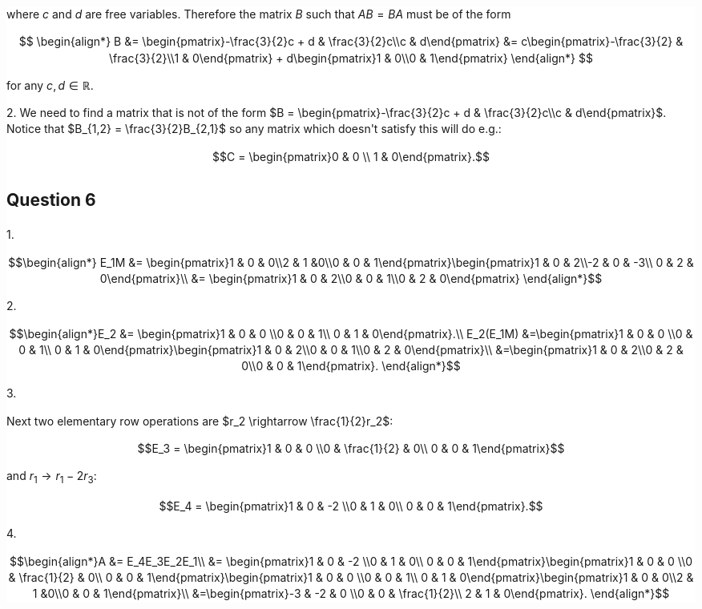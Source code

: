 where $c$ and $d$ are free variables. Therefore the matrix $B$ such that $AB=BA$ must be of the form

$$
\begin{align*}
B &= \begin{pmatrix}-\frac{3}{2}c + d & \frac{3}{2}c\\c & d\end{pmatrix}
 &= c\begin{pmatrix}-\frac{3}{2} & \frac{3}{2}\\1 & 0\end{pmatrix} + d\begin{pmatrix}1 & 0\\0 & 1\end{pmatrix}
\end{align*}
$$

for any $c, d \in \mathbb{R}$.

2\. We need to find a matrix that is not of the form $B = \begin{pmatrix}-\frac{3}{2}c + d & \frac{3}{2}c\\c & d\end{pmatrix}$. Notice that $B_{1,2} = \frac{3}{2}B_{2,1}$ so any matrix which doesn't satisfy this will do e.g.:

$$C = \begin{pmatrix}0 & 0 \\ 1 & 0\end{pmatrix}.$$


## Question 6

1\.

$$\begin{align*}
E_1M &= \begin{pmatrix}1 & 0 & 0\\2 & 1 &0\\0 & 0 & 1\end{pmatrix}\begin{pmatrix}1 & 0 & 2\\-2 & 0 & -3\\
0 & 2 & 0\end{pmatrix}\\
&= \begin{pmatrix}1 & 0 & 2\\0 & 0 & 1\\0 & 2 & 0\end{pmatrix}
\end{align*}$$

2\.

$$\begin{align*}E_2 &= \begin{pmatrix}1 & 0 & 0 \\0 & 0 & 1\\ 0 & 1 & 0\end{pmatrix}.\\
E_2(E_1M) &=\begin{pmatrix}1 & 0 & 0 \\0 & 0 & 1\\ 0 & 1 & 0\end{pmatrix}\begin{pmatrix}1 & 0 & 2\\0 & 0 & 1\\0 & 2 & 0\end{pmatrix}\\
&=\begin{pmatrix}1 & 0 & 2\\0 & 2 & 0\\0 & 0 & 1\end{pmatrix}.
\end{align*}$$

3\.

Next two elementary row operations are $r_2 \rightarrow \frac{1}{2}r_2$:

$$E_3 = \begin{pmatrix}1 & 0 & 0 \\0 & \frac{1}{2} & 0\\ 0 & 0 & 1\end{pmatrix}$$

and $r_1 \rightarrow r_1 - 2r_3$:

$$E_4 = \begin{pmatrix}1 & 0 & -2 \\0 & 1 & 0\\ 0 & 0 & 1\end{pmatrix}.$$

4\.

$$\begin{align*}A &= E_4E_3E_2E_1\\
&= \begin{pmatrix}1 & 0 & -2 \\0 & 1 & 0\\ 0 & 0 & 1\end{pmatrix}\begin{pmatrix}1 & 0 & 0 \\0 & \frac{1}{2} & 0\\ 0 & 0 & 1\end{pmatrix}\begin{pmatrix}1 & 0 & 0 \\0 & 0 & 1\\ 0 & 1 & 0\end{pmatrix}\begin{pmatrix}1 & 0 & 0\\2 & 1 &0\\0 & 0 & 1\end{pmatrix}\\
&=\begin{pmatrix}-3 & -2 & 0 \\0 & 0 & \frac{1}{2}\\ 2 & 1 & 0\end{pmatrix}.
\end{align*}$$
